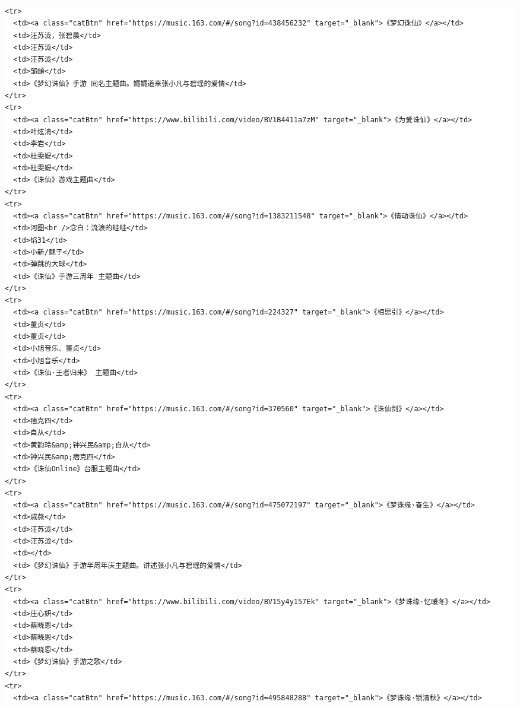     <tr>
      <td><a class="catBtn" href="https://music.163.com/#/song?id=438456232" target="_blank">《梦幻诛仙》</a></td>
      <td>汪苏泷，张碧晨</td>
      <td>汪苏泷</td>
      <td>汪苏泷</td>
      <td>邹頔</td>
      <td>《梦幻诛仙》手游 同名主题曲。娓娓道来张小凡与碧瑶的爱情</td>
    </tr>
    <tr>
      <td><a class="catBtn" href="https://www.bilibili.com/video/BV1B4411a7zM" target="_blank">《为爱诛仙》</a></td>
      <td>叶炫清</td>
      <td>李岩</td>
      <td>杜雯媞</td>
      <td>杜雯媞</td>
      <td>《诛仙》游戏主题曲</td>
    </tr>
    <tr>
      <td><a class="catBtn" href="https://music.163.com/#/song?id=1383211548" target="_blank">《情动诛仙》</a></td>
      <td>河图<br />念白：流浪的蛙蛙</td>
      <td>焰31</td>
      <td>小新/魅子</td>
      <td>弹跳的大球</td>
      <td>《诛仙》手游三周年 主题曲</td>
    </tr>
    <tr>
      <td><a class="catBtn" href="https://music.163.com/#/song?id=224327" target="_blank">《相思引》</a></td>
      <td>董贞</td>
      <td>董贞</td>
      <td>小旭音乐、董贞</td>
      <td>小旭音乐</td>
      <td>《诛仙·王者归来》 主题曲</td>
    </tr>
    <tr>
      <td><a class="catBtn" href="https://music.163.com/#/song?id=370560" target="_blank">《诛仙剑》</a></td>
      <td>痞克四</td>
      <td>自从</td>
      <td>黄韵玲&amp;钟兴民&amp;自从</td>
      <td>钟兴民&amp;痞克四</td>
      <td>《诛仙Online》台服主题曲</td>
    </tr>
    <tr>
      <td><a class="catBtn" href="https://music.163.com/#/song?id=475072197" target="_blank">《梦诛缘·春生》</a></td>
      <td>戚薇</td>
      <td>汪苏泷</td>
      <td>汪苏泷</td>
      <td></td>
      <td>《梦幻诛仙》手游半周年庆主题曲。讲述张小凡与碧瑶的爱情</td>
    </tr>
    <tr>
      <td><a class="catBtn" href="https://www.bilibili.com/video/BV15y4y157Ek" target="_blank">《梦诛缘·忆暖冬》</a></td>
      <td>庄心妍</td>
      <td>蔡晓恩</td>
      <td>蔡晓恩</td>
      <td>蔡晓恩</td>
      <td>《梦幻诛仙》手游之歌</td>
    </tr>
    <tr>
      <td><a class="catBtn" href="https://music.163.com/#/song?id=495848288" target="_blank">《梦诛缘·锁清秋》</a></td>